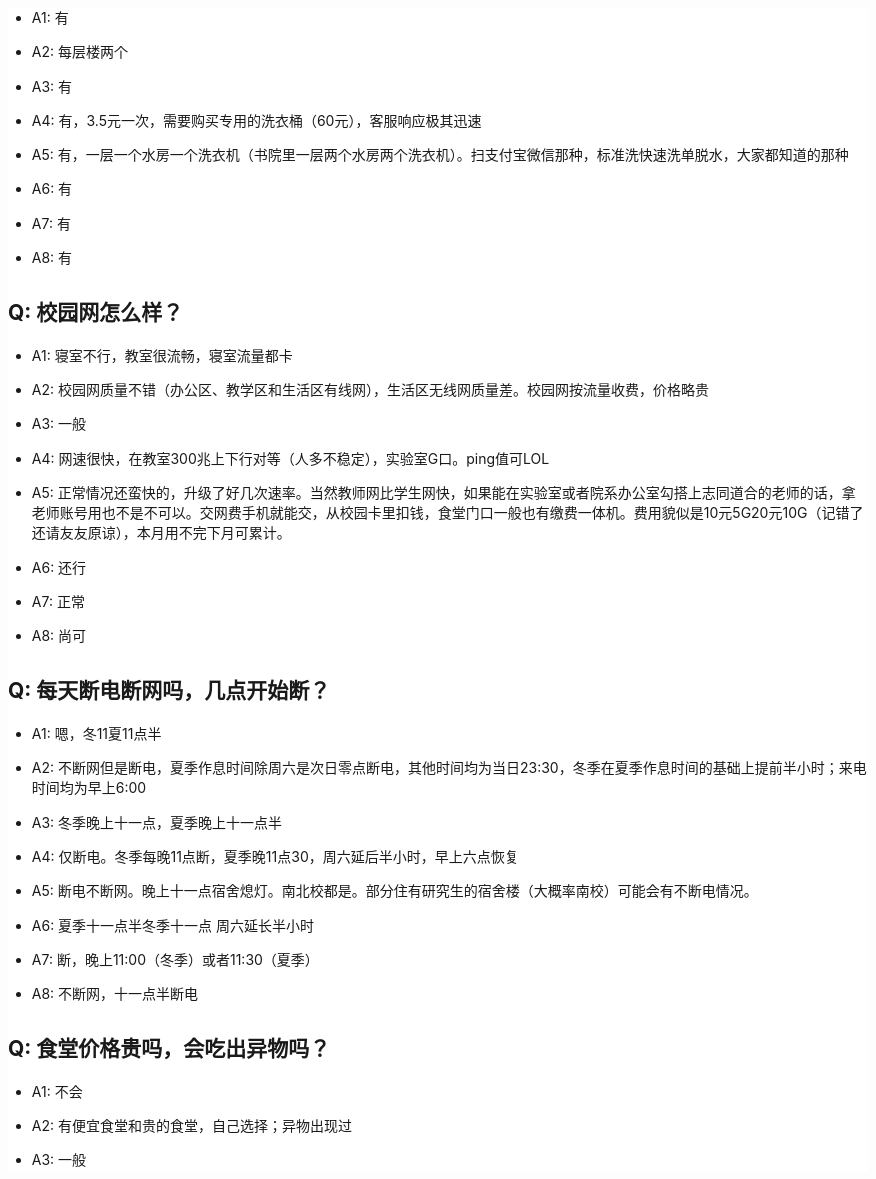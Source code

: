 - A1: 有

- A2: 每层楼两个

- A3: 有

- A4: 有，3.5元一次，需要购买专用的洗衣桶（60元），客服响应极其迅速

- A5: 有，一层一个水房一个洗衣机（书院里一层两个水房两个洗衣机）。扫支付宝微信那种，标准洗快速洗单脱水，大家都知道的那种

- A6: 有

- A7: 有

- A8: 有

## Q: 校园网怎么样？

- A1: 寝室不行，教室很流畅，寝室流量都卡

- A2: 校园网质量不错（办公区、教学区和生活区有线网），生活区无线网质量差。校园网按流量收费，价格略贵

- A3: 一般

- A4: 网速很快，在教室300兆上下行对等（人多不稳定），实验室G口。ping值可LOL

- A5: 正常情况还蛮快的，升级了好几次速率。当然教师网比学生网快，如果能在实验室或者院系办公室勾搭上志同道合的老师的话，拿老师账号用也不是不可以。交网费手机就能交，从校园卡里扣钱，食堂门口一般也有缴费一体机。费用貌似是10元5G20元10G（记错了还请友友原谅），本月用不完下月可累计。

- A6: 还行

- A7: 正常

- A8: 尚可

## Q: 每天断电断网吗，几点开始断？

- A1: 嗯，冬11夏11点半

- A2: 不断网但是断电，夏季作息时间除周六是次日零点断电，其他时间均为当日23:30，冬季在夏季作息时间的基础上提前半小时；来电时间均为早上6:00

- A3: 冬季晚上十一点，夏季晚上十一点半

- A4: 仅断电。冬季每晚11点断，夏季晚11点30，周六延后半小时，早上六点恢复

- A5: 断电不断网。晚上十一点宿舍熄灯。南北校都是。部分住有研究生的宿舍楼（大概率南校）可能会有不断电情况。

- A6: 夏季十一点半冬季十一点 周六延长半小时

- A7: 断，晚上11:00（冬季）或者11:30（夏季）

- A8: 不断网，十一点半断电

## Q: 食堂价格贵吗，会吃出异物吗？

- A1: 不会

- A2: 有便宜食堂和贵的食堂，自己选择；异物出现过

- A3: 一般
